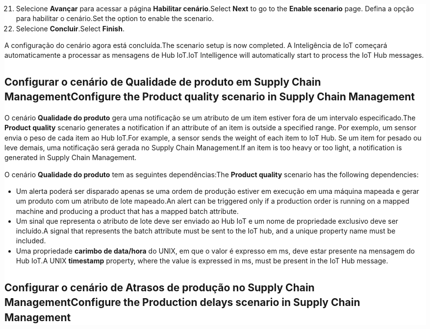 21. <span data-ttu-id="ac6b1-174">Selecione **Avançar** para acessar a página **Habilitar cenário**.</span><span class="sxs-lookup"><span data-stu-id="ac6b1-174">Select **Next** to go to the **Enable scenario** page.</span></span> <span data-ttu-id="ac6b1-175">Defina a opção para habilitar o cenário.</span><span class="sxs-lookup"><span data-stu-id="ac6b1-175">Set the option to enable the scenario.</span></span>
22. <span data-ttu-id="ac6b1-176">Selecione **Concluir**.</span><span class="sxs-lookup"><span data-stu-id="ac6b1-176">Select **Finish**.</span></span>

<span data-ttu-id="ac6b1-177">A configuração do cenário agora está concluída.</span><span class="sxs-lookup"><span data-stu-id="ac6b1-177">The scenario setup is now completed.</span></span> <span data-ttu-id="ac6b1-178">A Inteligência de IoT começará automaticamente a processar as mensagens de Hub IoT.</span><span class="sxs-lookup"><span data-stu-id="ac6b1-178">IoT Intelligence will automatically start to process the IoT Hub messages.</span></span>

## <a name="configure-the-product-quality-scenario-in-supply-chain-management"></a><span data-ttu-id="ac6b1-179">Configurar o cenário de Qualidade de produto em Supply Chain Management</span><span class="sxs-lookup"><span data-stu-id="ac6b1-179">Configure the Product quality scenario in Supply Chain Management</span></span>

<span data-ttu-id="ac6b1-180">O cenário **Qualidade do produto** gera uma notificação se um atributo de um item estiver fora de um intervalo especificado.</span><span class="sxs-lookup"><span data-stu-id="ac6b1-180">The **Product quality** scenario generates a notification if an attribute of an item is outside a specified range.</span></span> <span data-ttu-id="ac6b1-181">Por exemplo, um sensor envia o peso de cada item ao Hub IoT.</span><span class="sxs-lookup"><span data-stu-id="ac6b1-181">For example, a sensor sends the weight of each item to IoT Hub.</span></span> <span data-ttu-id="ac6b1-182">Se um item for pesado ou leve demais, uma notificação será gerada no Supply Chain Management.</span><span class="sxs-lookup"><span data-stu-id="ac6b1-182">If an item is too heavy or too light, a notification is generated in Supply Chain Management.</span></span>

<span data-ttu-id="ac6b1-183">O cenário **Qualidade do produto** tem as seguintes dependências:</span><span class="sxs-lookup"><span data-stu-id="ac6b1-183">The **Product quality** scenario has the following dependencies:</span></span>

+ <span data-ttu-id="ac6b1-184">Um alerta poderá ser disparado apenas se uma ordem de produção estiver em execução em uma máquina mapeada e gerar um produto com um atributo de lote mapeado.</span><span class="sxs-lookup"><span data-stu-id="ac6b1-184">An alert can be triggered only if a production order is running on a mapped machine and producing a product that has a mapped batch attribute.</span></span>
+ <span data-ttu-id="ac6b1-185">Um sinal que representa o atributo de lote deve ser enviado ao Hub IoT e um nome de propriedade exclusivo deve ser incluído.</span><span class="sxs-lookup"><span data-stu-id="ac6b1-185">A signal that represents the batch attribute must be sent to the IoT hub, and a unique property name must be included.</span></span>
+ <span data-ttu-id="ac6b1-186">Uma propriedade **carimbo de data/hora** do UNIX, em que o valor é expresso em ms, deve estar presente na mensagem do Hub IoT.</span><span class="sxs-lookup"><span data-stu-id="ac6b1-186">A UNIX **timestamp** property, where the value is expressed in ms, must be present in the IoT Hub message.</span></span>

## <a name="configure-the-production-delays-scenario-in-supply-chain-management"></a><span data-ttu-id="ac6b1-187">Configurar o cenário de Atrasos de produção no Supply Chain Management</span><span class="sxs-lookup"><span data-stu-id="ac6b1-187">Configure the Production delays scenario in Supply Chain Management</span></span>
